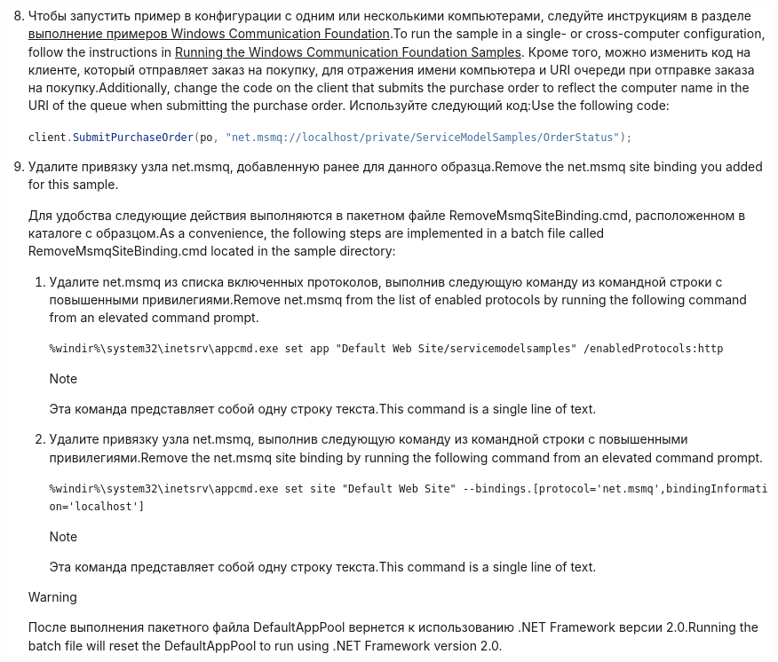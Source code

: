 8. <span data-ttu-id="549e9-194">Чтобы запустить пример в конфигурации с одним или несколькими компьютерами, следуйте инструкциям в разделе [выполнение примеров Windows Communication Foundation](running-the-samples.md).</span><span class="sxs-lookup"><span data-stu-id="549e9-194">To run the sample in a single- or cross-computer configuration, follow the instructions in [Running the Windows Communication Foundation Samples](running-the-samples.md).</span></span> <span data-ttu-id="549e9-195">Кроме того, можно изменить код на клиенте, который отправляет заказ на покупку, для отражения имени компьютера и URI очереди при отправке заказа на покупку.</span><span class="sxs-lookup"><span data-stu-id="549e9-195">Additionally, change the code on the client that submits the purchase order to reflect the computer name in the URI of the queue when submitting the purchase order.</span></span> <span data-ttu-id="549e9-196">Используйте следующий код:</span><span class="sxs-lookup"><span data-stu-id="549e9-196">Use the following code:</span></span>

    ```csharp
    client.SubmitPurchaseOrder(po, "net.msmq://localhost/private/ServiceModelSamples/OrderStatus");
    ```

9. <span data-ttu-id="549e9-197">Удалите привязку узла net.msmq, добавленную ранее для данного образца.</span><span class="sxs-lookup"><span data-stu-id="549e9-197">Remove the net.msmq site binding you added for this sample.</span></span>

    <span data-ttu-id="549e9-198">Для удобства следующие действия выполняются в пакетном файле RemoveMsmqSiteBinding.cmd, расположенном в каталоге с образцом.</span><span class="sxs-lookup"><span data-stu-id="549e9-198">As a convenience, the following steps are implemented in a batch file called RemoveMsmqSiteBinding.cmd located in the sample directory:</span></span>

    1. <span data-ttu-id="549e9-199">Удалите net.msmq из списка включенных протоколов, выполнив следующую команду из командной строки с повышенными привилегиями.</span><span class="sxs-lookup"><span data-stu-id="549e9-199">Remove net.msmq from the list of enabled protocols by running the following command from an elevated command prompt.</span></span>

        ```console
        %windir%\system32\inetsrv\appcmd.exe set app "Default Web Site/servicemodelsamples" /enabledProtocols:http
        ```

        > [!NOTE]
        > <span data-ttu-id="549e9-200">Эта команда представляет собой одну строку текста.</span><span class="sxs-lookup"><span data-stu-id="549e9-200">This command is a single line of text.</span></span>

    2. <span data-ttu-id="549e9-201">Удалите привязку узла net.msmq, выполнив следующую команду из командной строки с повышенными привилегиями.</span><span class="sxs-lookup"><span data-stu-id="549e9-201">Remove the net.msmq site binding by running the following command from an elevated command prompt.</span></span>

        ```console
        %windir%\system32\inetsrv\appcmd.exe set site "Default Web Site" --bindings.[protocol='net.msmq',bindingInformation='localhost']
        ```

        > [!NOTE]
        > <span data-ttu-id="549e9-202">Эта команда представляет собой одну строку текста.</span><span class="sxs-lookup"><span data-stu-id="549e9-202">This command is a single line of text.</span></span>

    > [!WARNING]
    > <span data-ttu-id="549e9-203">После выполнения пакетного файла DefaultAppPool вернется к использованию .NET Framework версии 2.0.</span><span class="sxs-lookup"><span data-stu-id="549e9-203">Running the batch file will reset the DefaultAppPool to run using .NET Framework version 2.0.</span></span>
